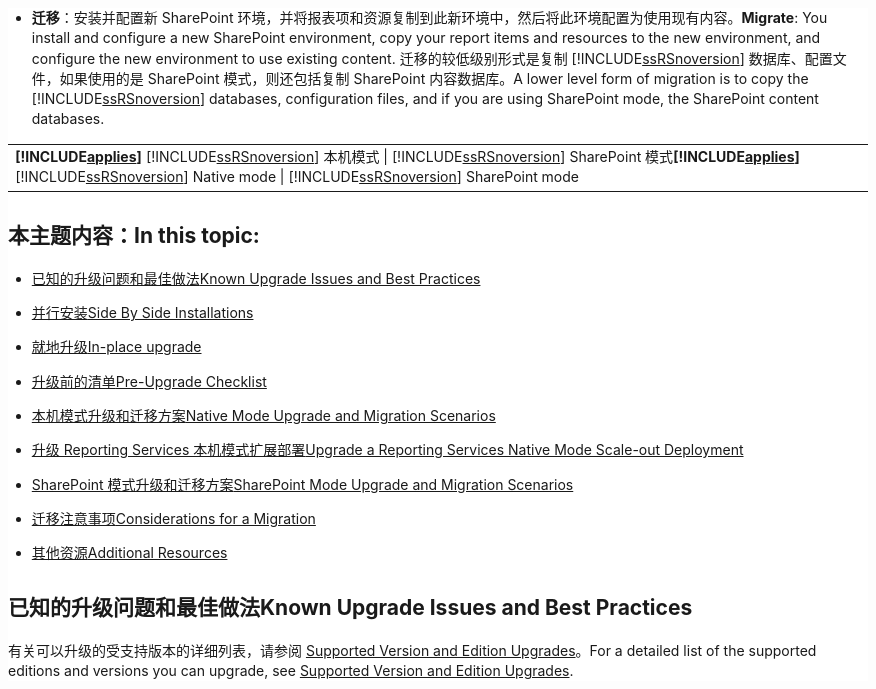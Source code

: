 -   <span data-ttu-id="41774-111">**迁移**：安装并配置新 SharePoint 环境，并将报表项和资源复制到此新环境中，然后将此环境配置为使用现有内容。</span><span class="sxs-lookup"><span data-stu-id="41774-111">**Migrate**: You install and configure a new SharePoint environment, copy your report items and resources to the new environment, and configure the new environment to use existing content.</span></span> <span data-ttu-id="41774-112">迁移的较低级别形式是复制 [!INCLUDE[ssRSnoversion](../../includes/ssrsnoversion-md.md)] 数据库、配置文件，如果使用的是 SharePoint 模式，则还包括复制 SharePoint 内容数据库。</span><span class="sxs-lookup"><span data-stu-id="41774-112">A lower level form of migration is to copy the [!INCLUDE[ssRSnoversion](../../includes/ssrsnoversion-md.md)] databases, configuration files, and if you are using SharePoint mode, the SharePoint content databases.</span></span>

||
|-|
|<span data-ttu-id="41774-113">**[!INCLUDE[applies](../../includes/applies-md.md)]**  [!INCLUDE[ssRSnoversion](../../includes/ssrsnoversion-md.md)] 本机模式 &#124; [!INCLUDE[ssRSnoversion](../../includes/ssrsnoversion-md.md)] SharePoint 模式</span><span class="sxs-lookup"><span data-stu-id="41774-113">**[!INCLUDE[applies](../../includes/applies-md.md)]**  [!INCLUDE[ssRSnoversion](../../includes/ssrsnoversion-md.md)] Native mode &#124; [!INCLUDE[ssRSnoversion](../../includes/ssrsnoversion-md.md)] SharePoint mode</span></span>|

##  <a name="in-this-topic"></a><a name="bkmk_top"></a> <span data-ttu-id="41774-114">本主题内容：</span><span class="sxs-lookup"><span data-stu-id="41774-114">In this topic:</span></span>

-   [<span data-ttu-id="41774-115">已知的升级问题和最佳做法</span><span class="sxs-lookup"><span data-stu-id="41774-115">Known Upgrade Issues and Best Practices</span></span>](#bkmk_known_issues)

-   [<span data-ttu-id="41774-116">并行安装</span><span class="sxs-lookup"><span data-stu-id="41774-116">Side By Side Installations</span></span>](#bkmk_side_by_side)

-   [<span data-ttu-id="41774-117">就地升级</span><span class="sxs-lookup"><span data-stu-id="41774-117">In-place upgrade</span></span>](#bkmk_inplace_upgrade)

-   [<span data-ttu-id="41774-118">升级前的清单</span><span class="sxs-lookup"><span data-stu-id="41774-118">Pre-Upgrade Checklist</span></span>](#bkmk_upgrade_checklist)

-   [<span data-ttu-id="41774-119">本机模式升级和迁移方案</span><span class="sxs-lookup"><span data-stu-id="41774-119">Native Mode Upgrade and Migration Scenarios</span></span>](#bkmk_native_scenarios)

-   [<span data-ttu-id="41774-120">升级 Reporting Services 本机模式扩展部署</span><span class="sxs-lookup"><span data-stu-id="41774-120">Upgrade a Reporting Services Native Mode Scale-out Deployment</span></span>](#bkmk_native_scaleout)

-   [<span data-ttu-id="41774-121">SharePoint 模式升级和迁移方案</span><span class="sxs-lookup"><span data-stu-id="41774-121">SharePoint Mode Upgrade and Migration Scenarios</span></span>](#bkmk_sharePoint_scenarios)

-   [<span data-ttu-id="41774-122">迁移注意事项</span><span class="sxs-lookup"><span data-stu-id="41774-122">Considerations for a Migration</span></span>](#bkmk_migration_considerations)

-   [<span data-ttu-id="41774-123">其他资源</span><span class="sxs-lookup"><span data-stu-id="41774-123">Additional Resources</span></span>](#bkmk_additional_resources)

##  <a name="known-upgrade-issues-and-best-practices"></a><a name="bkmk_known_issues"></a> <span data-ttu-id="41774-124">已知的升级问题和最佳做法</span><span class="sxs-lookup"><span data-stu-id="41774-124">Known Upgrade Issues and Best Practices</span></span>
 <span data-ttu-id="41774-125">有关可以升级的受支持版本的详细列表，请参阅 [Supported Version and Edition Upgrades](../../database-engine/install-windows/supported-version-and-edition-upgrades.md)。</span><span class="sxs-lookup"><span data-stu-id="41774-125">For a detailed list of the supported editions and versions you can upgrade, see [Supported Version and Edition Upgrades](../../database-engine/install-windows/supported-version-and-edition-upgrades.md).</span></span>
